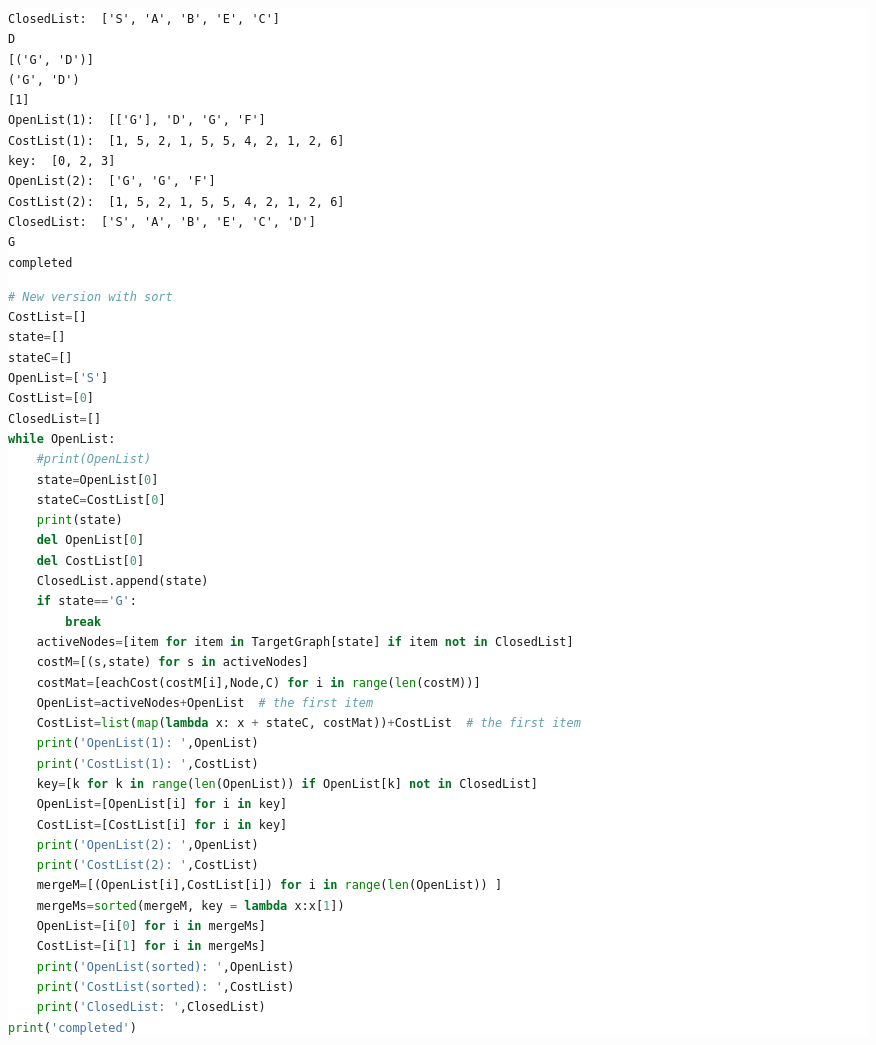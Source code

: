     ClosedList:  ['S', 'A', 'B', 'E', 'C']
    D
    [('G', 'D')]
    ('G', 'D')
    [1]
    OpenList(1):  [['G'], 'D', 'G', 'F']
    CostList(1):  [1, 5, 2, 1, 5, 5, 4, 2, 1, 2, 6]
    key:  [0, 2, 3]
    OpenList(2):  ['G', 'G', 'F']
    CostList(2):  [1, 5, 2, 1, 5, 5, 4, 2, 1, 2, 6]
    ClosedList:  ['S', 'A', 'B', 'E', 'C', 'D']
    G
    completed



```python
# New version with sort
CostList=[]
state=[]
stateC=[]
OpenList=['S']
CostList=[0]
ClosedList=[]
while OpenList: 
    #print(OpenList)
    state=OpenList[0]  
    stateC=CostList[0]
    print(state)
    del OpenList[0]  
    del CostList[0]  
    ClosedList.append(state)
    if state=='G':
        break
    activeNodes=[item for item in TargetGraph[state] if item not in ClosedList]
    costM=[(s,state) for s in activeNodes]
    costMat=[eachCost(costM[i],Node,C) for i in range(len(costM))]
    OpenList=activeNodes+OpenList  # the first item
    CostList=list(map(lambda x: x + stateC, costMat))+CostList  # the first item
    print('OpenList(1): ',OpenList)
    print('CostList(1): ',CostList)
    key=[k for k in range(len(OpenList)) if OpenList[k] not in ClosedList]
    OpenList=[OpenList[i] for i in key] 
    CostList=[CostList[i] for i in key] 
    print('OpenList(2): ',OpenList)
    print('CostList(2): ',CostList)
    mergeM=[(OpenList[i],CostList[i]) for i in range(len(OpenList)) ]
    mergeMs=sorted(mergeM, key = lambda x:x[1])
    OpenList=[i[0] for i in mergeMs]
    CostList=[i[1] for i in mergeMs]
    print('OpenList(sorted): ',OpenList)
    print('CostList(sorted): ',CostList)    
    print('ClosedList: ',ClosedList)    
print('completed') 
```
